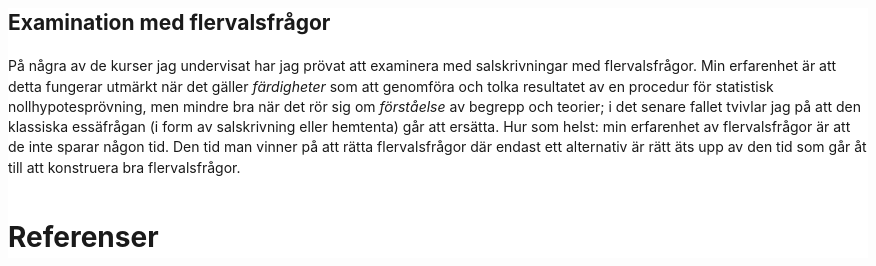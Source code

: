 ## Examination med flervalsfrågor

På några av de kurser jag undervisat har jag prövat att examinera med salskrivningar med flervalsfrågor. Min erfarenhet är att detta fungerar utmärkt när det gäller *färdigheter* som att genomföra och tolka resultatet av en procedur för statistisk nollhypotesprövning, men mindre bra när det rör sig om *förståelse* av begrepp och teorier; i det senare fallet tvivlar jag på att den klassiska essäfrågan (i form av salskrivning eller hemtenta) går att ersätta. Hur som helst: min erfarenhet av flervalsfrågor är att de inte sparar någon tid. Den tid man vinner på att rätta flervalsfrågor där endast ett alternativ är rätt äts upp av den tid som går åt till att konstruera bra flervalsfrågor.



# Referenser

[^1]: I fortsättningen benämner jag detta "kunskap" respektive "färdigheter".

[^2]: Detta är inte detsamma som att påstå att frågan om hur kunskap skall definieras och vad som utmärker det särskilda slag av kunskap som kallas vetenskap är oviktig, men väl att det är en fråga som sällan är fruktbar i undervisningssammanhang.

[^3]: För detta ändamål finns beslutsträd i de flesta läroböcker.